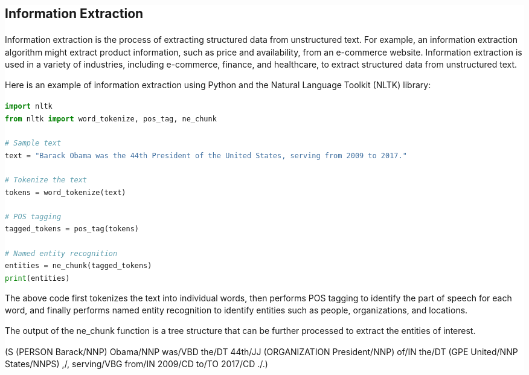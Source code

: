 ## Information Extraction

Information extraction is the process of extracting structured data from unstructured text. For example, an information extraction algorithm might extract product information, such as price and availability, from an e-commerce website. Information extraction is used in a variety of industries, including e-commerce, finance, and healthcare, to extract structured data from unstructured text.

Here is an example of information extraction using Python and the Natural Language Toolkit (NLTK) library:

``` Python
import nltk
from nltk import word_tokenize, pos_tag, ne_chunk

# Sample text
text = "Barack Obama was the 44th President of the United States, serving from 2009 to 2017."

# Tokenize the text
tokens = word_tokenize(text)

# POS tagging
tagged_tokens = pos_tag(tokens)

# Named entity recognition
entities = ne_chunk(tagged_tokens)
print(entities)

```

The above code first tokenizes the text into individual words, then performs POS tagging to identify the part of speech for each word, and finally performs named entity recognition to identify entities such as people, organizations, and locations.

The output of the ne_chunk function is a tree structure that can be further processed to extract the entities of interest.

  (S
    (PERSON Barack/NNP)
    Obama/NNP
    was/VBD
    the/DT
    44th/JJ
    (ORGANIZATION President/NNP)
    of/IN
    the/DT
    (GPE United/NNP States/NNPS)
    ,/,
    serving/VBG
    from/IN
    2009/CD
    to/TO
    2017/CD
    ./.)
